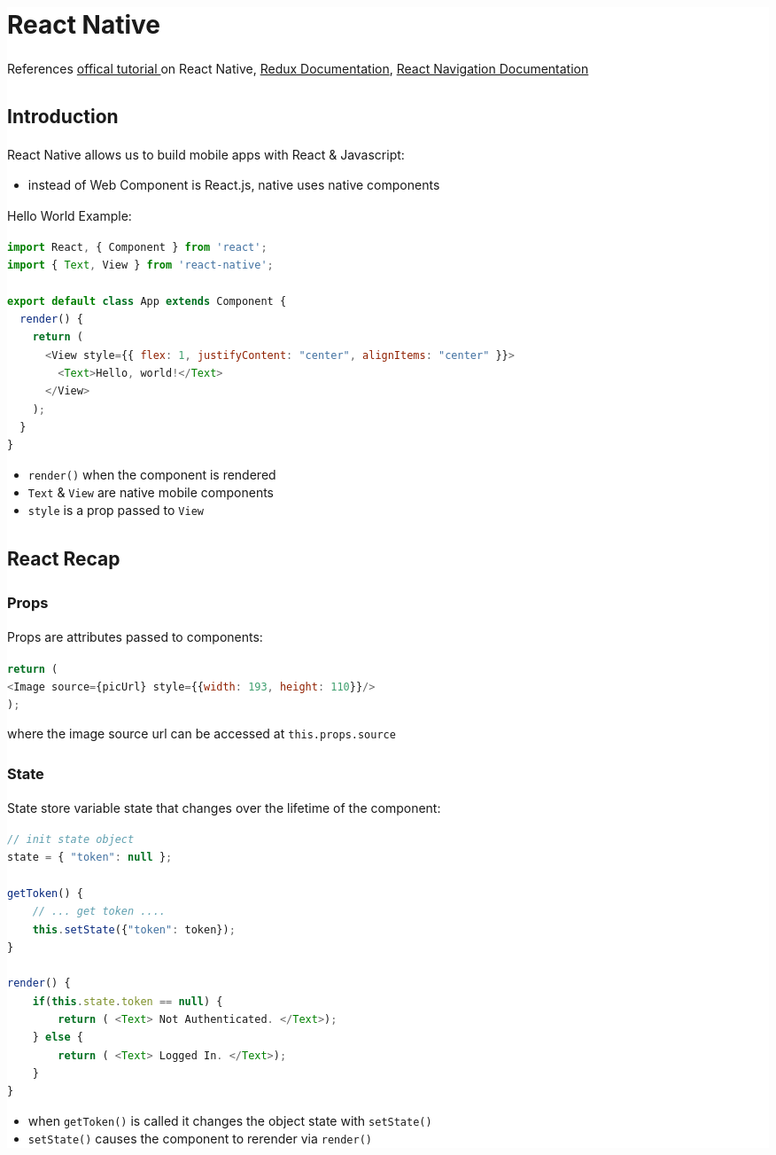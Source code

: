 # React Native
References [ offical tutorial ](http://reactnative.dev/docs/tutorial) on React Native,
[Redux Documentation](https://redux.js.org/), 
[React Navigation Documentation](https://reactnavigation.org/)

## Introduction
React Native allows us to build mobile apps with React & Javascript:
- instead of Web Component is React.js, native uses native components

Hello World Example:
```javascript
import React, { Component } from 'react';
import { Text, View } from 'react-native';

export default class App extends Component {
  render() {
    return (
      <View style={{ flex: 1, justifyContent: "center", alignItems: "center" }}>
        <Text>Hello, world!</Text>
      </View>
    );
  }
}
```
- `render()` when the component is rendered
- `Text` & `View` are native mobile components
- `style` is a prop passed to `View`



## React Recap

### Props
Props are attributes passed to components:
```javascript
return (
<Image source={picUrl} style={{width: 193, height: 110}}/>
);
```
where the image source url can be accessed at `this.props.source`


### State
State store variable state that changes over the lifetime of the component:
```javascript
// init state object
state = { "token": null };

getToken() {
    // ... get token ....
    this.setState({"token": token});
}

render() {
    if(this.state.token == null) {
        return ( <Text> Not Authenticated. </Text>);
    } else {
        return ( <Text> Logged In. </Text>);
    }
}
```
- when `getToken()` is called it changes the object state with `setState()`
- `setState()` causes the component to rerender via `render()`

